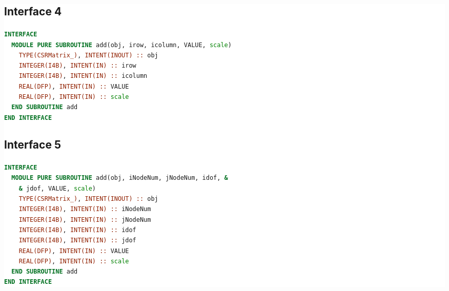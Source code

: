 </TabItem>

<TabItem value="example" label="️܀ See example">

</TabItem>

<TabItem value="close" label="↢ ">

</TabItem>
</Tabs>


## Interface 4

<Tabs>
<TabItem value="interface" label="܀ Interface" default>

```fortran
INTERFACE
  MODULE PURE SUBROUTINE add(obj, irow, icolumn, VALUE, scale)
    TYPE(CSRMatrix_), INTENT(INOUT) :: obj
    INTEGER(I4B), INTENT(IN) :: irow
    INTEGER(I4B), INTENT(IN) :: icolumn
    REAL(DFP), INTENT(IN) :: VALUE
    REAL(DFP), INTENT(IN) :: scale
  END SUBROUTINE add
END INTERFACE
```

</TabItem>

<TabItem value="example" label="️܀ See example">

</TabItem>

<TabItem value="close" label="↢ ">

</TabItem>
</Tabs>


## Interface 5

<Tabs>
<TabItem value="interface" label="܀ Interface" default>

```fortran
INTERFACE
  MODULE PURE SUBROUTINE add(obj, iNodeNum, jNodeNum, idof, &
    & jdof, VALUE, scale)
    TYPE(CSRMatrix_), INTENT(INOUT) :: obj
    INTEGER(I4B), INTENT(IN) :: iNodeNum
    INTEGER(I4B), INTENT(IN) :: jNodeNum
    INTEGER(I4B), INTENT(IN) :: idof
    INTEGER(I4B), INTENT(IN) :: jdof
    REAL(DFP), INTENT(IN) :: VALUE
    REAL(DFP), INTENT(IN) :: scale
  END SUBROUTINE add
END INTERFACE
```
